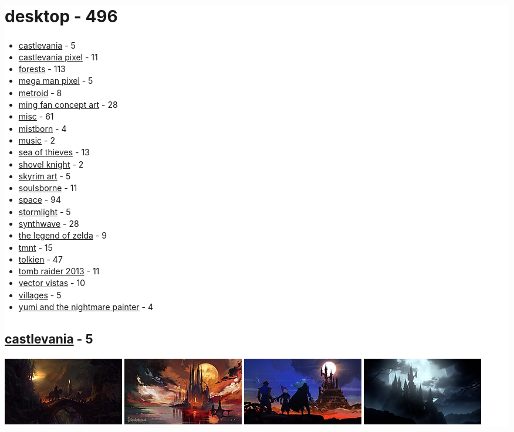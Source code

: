 # desktop - 496
- [castlevania](#castlevania) - 5
- [castlevania pixel](#castlevania-pixel) - 11
- [forests](#forests) - 113
- [mega man pixel](#mega-man-pixel) - 5
- [metroid](#metroid) - 8
- [ming fan concept art](#ming-fan-concept-art) - 28
- [misc](#misc) - 61
- [mistborn](#mistborn) - 4
- [music](#music) - 2
- [sea of thieves](#sea-of-thieves) - 13
- [shovel knight](#shovel-knight) - 2
- [skyrim art](#skyrim-art) - 5
- [soulsborne](#soulsborne) - 11
- [space](#space) - 94
- [stormlight](#stormlight) - 5
- [synthwave](#synthwave) - 28
- [the legend of zelda](#the-legend-of-zelda) - 9
- [tmnt](#tmnt) - 15
- [tolkien](#tolkien) - 47
- [tomb raider 2013](#tomb-raider-) - 11
- [vector vistas](#vector-vistas) - 10
- [villages](#villages) - 5
- [yumi and the nightmare painter](#yumi-and-the-nightmare-painter) - 4

<a id="castlevania"></a>

## [castlevania](/desktop/castlevania/README.MD) - 5
[![castlevania_lords_of_shadows.jpg](/.internals/thumbnails/desktop/castlevania/castlevania_lords_of_shadows.jpg "castlevania_lords_of_shadows.jpg")](https://raw.githubusercontent.com/buckmanc/Wallpapers/main/desktop/castlevania/castlevania_lords_of_shadows.jpg)
[![zz_castle_bloodstained_titlescreen.jpg](/.internals/thumbnails/desktop/castlevania/zz_castle_bloodstained_titlescreen.jpg "zz_castle_bloodstained_titlescreen.jpg")](https://raw.githubusercontent.com/buckmanc/Wallpapers/main/desktop/castlevania/zz_castle_bloodstained_titlescreen.jpg)
[![zz_castle_dead-cells-castlevania_12-08-22.jpg](/.internals/thumbnails/desktop/castlevania/zz_castle_dead-cells-castlevania_12-08-22.jpg "zz_castle_dead-cells-castlevania_12-08-22.jpg")](https://raw.githubusercontent.com/buckmanc/Wallpapers/main/desktop/castlevania/zz_castle_dead-cells-castlevania_12-08-22.jpg)
[![zz_castle_dracula's_castle_-_23.png](/.internals/thumbnails/desktop/castlevania/zz_castle_dracula's_castle_-_23.png "zz_castle_dracula's_castle_-_23.png")](https://raw.githubusercontent.com/buckmanc/Wallpapers/main/desktop/castlevania/zz_castle_dracula's_castle_-_23.png)